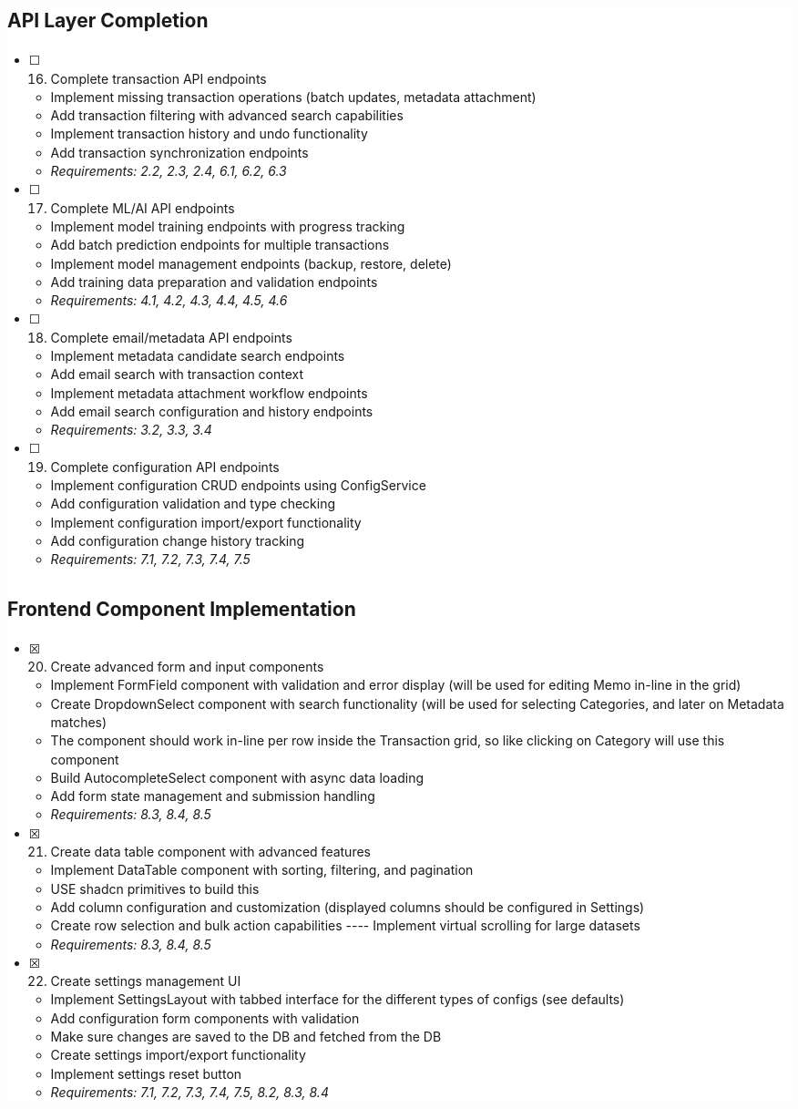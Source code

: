 ## API Layer Completion

- [ ] 16. Complete transaction API endpoints
  - Implement missing transaction operations (batch updates, metadata attachment)
  - Add transaction filtering with advanced search capabilities
  - Implement transaction history and undo functionality
  - Add transaction synchronization endpoints
  - _Requirements: 2.2, 2.3, 2.4, 6.1, 6.2, 6.3_

- [ ] 17. Complete ML/AI API endpoints
  - Implement model training endpoints with progress tracking
  - Add batch prediction endpoints for multiple transactions
  - Implement model management endpoints (backup, restore, delete)
  - Add training data preparation and validation endpoints
  - _Requirements: 4.1, 4.2, 4.3, 4.4, 4.5, 4.6_

- [ ] 18. Complete email/metadata API endpoints
  - Implement metadata candidate search endpoints
  - Add email search with transaction context
  - Implement metadata attachment workflow endpoints
  - Add email search configuration and history endpoints
  - _Requirements: 3.2, 3.3, 3.4_

- [ ] 19. Complete configuration API endpoints
  - Implement configuration CRUD endpoints using ConfigService
  - Add configuration validation and type checking
  - Implement configuration import/export functionality
  - Add configuration change history tracking
  - _Requirements: 7.1, 7.2, 7.3, 7.4, 7.5_

## Frontend Component Implementation

- [x] 20. Create advanced form and input components
  - Implement FormField component with validation and error display (will be used for editing Memo in-line in the grid)
  - Create DropdownSelect component with search functionality (will be used for selecting Categories, and later on Metadata matches)
  - The component should work in-line per row inside the Transaction grid, so like clicking on Category will use this component
  - Build AutocompleteSelect component with async data loading
  - Add form state management and submission handling
  - _Requirements: 8.3, 8.4, 8.5_

- [x] 21. Create data table component with advanced features
  - Implement DataTable component with sorting, filtering, and pagination
  - USE shadcn primitives to build this
  - Add column configuration and customization (displayed columns should be configured in Settings)
  - Create row selection and bulk action capabilities
  ---- Implement virtual scrolling for large datasets
  - _Requirements: 8.3, 8.4, 8.5_

- [x] 22. Create settings management UI
  - Implement SettingsLayout with tabbed interface for the different types of configs (see defaults)
  - Add configuration form components with validation
  - Make sure changes are saved to the DB and fetched from the DB
  - Create settings import/export functionality
  - Implement settings reset button
  - _Requirements: 7.1, 7.2, 7.3, 7.4, 7.5, 8.2, 8.3, 8.4_
